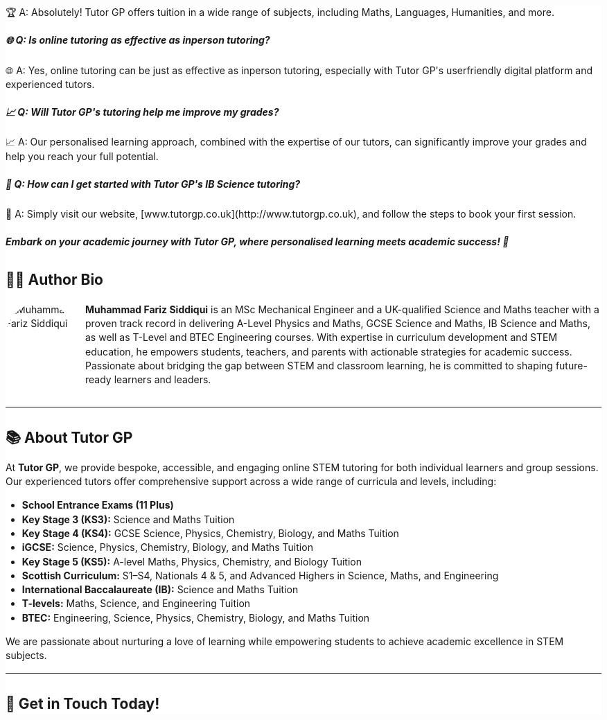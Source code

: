 <p>🏆 A: Absolutely! Tutor GP offers tuition in a wide range of subjects, including Maths, Languages, Humanities, and more.</p>
<h5>🌐 Q: Is online tutoring as effective as inperson tutoring?</h5>
<p>🌐 A: Yes, online tutoring can be just as effective as inperson tutoring, especially with Tutor GP's userfriendly digital platform and experienced tutors.</p>
<h5>📈 Q: Will Tutor GP's tutoring help me improve my grades?</h5>
<p>📈 A: Our personalised learning approach, combined with the expertise of our tutors, can significantly improve your grades and help you reach your full potential.</p>
<h5>🌟 Q: How can I get started with Tutor GP's IB Science tutoring?</h5>
<p>🌟 A: Simply visit our website, [www.tutorgp.co.uk](http://www.tutorgp.co.uk), and follow the steps to book your first session.</p>
<h5>Embark on your academic journey with Tutor GP, where personalised learning meets academic success! 🌟</h5>



## 👨‍🏫 Author Bio

<img src="https://tutorgp.github.io/blogs/images/TutorGP-Author-Siddiqui.jpg" alt="Muhammad Fariz Siddiqui" width="100" height="100" style="float:left;margin:0 15px 15px 0;border-radius:50%;">

**Muhammad Fariz Siddiqui** is an MSc Mechanical Engineer and a UK-qualified Science and Maths teacher with a proven track record in delivering A-Level Physics and Maths, GCSE Science and Maths, IB Science and Maths, as well as T-Level and BTEC Engineering courses. With expertise in curriculum development and STEM education, he empowers students, teachers, and parents with actionable strategies for academic success. Passionate about bridging the gap between STEM and classroom learning, he is committed to shaping future-ready learners and leaders.

<div style="clear:both;"></div>

---

## 📚 About Tutor GP

At **Tutor GP**, we provide bespoke, accessible, and engaging online STEM tutoring for both individual learners and group sessions. Our experienced tutors offer comprehensive support across a wide range of curricula and levels, including:

- **School Entrance Exams (11 Plus)**
- **Key Stage 3 (KS3):** Science and Maths Tuition
- **Key Stage 4 (KS4):** GCSE Science, Physics, Chemistry, Biology, and Maths Tuition
- **iGCSE:** Science, Physics, Chemistry, Biology, and Maths Tuition
- **Key Stage 5 (KS5):** A-level Maths, Physics, Chemistry, and Biology Tuition
- **Scottish Curriculum:** S1–S4, Nationals 4 & 5, and Advanced Highers in Science, Maths, and Engineering
- **International Baccalaureate (IB):** Science and Maths Tuition
- **T-levels:** Maths, Science, and Engineering Tuition
- **BTEC:** Engineering, Science, Physics, Chemistry, Biology, and Maths Tuition

We are passionate about nurturing a love of learning while empowering students to achieve academic excellence in STEM subjects.

---

## 🤙 Get in Touch Today!
